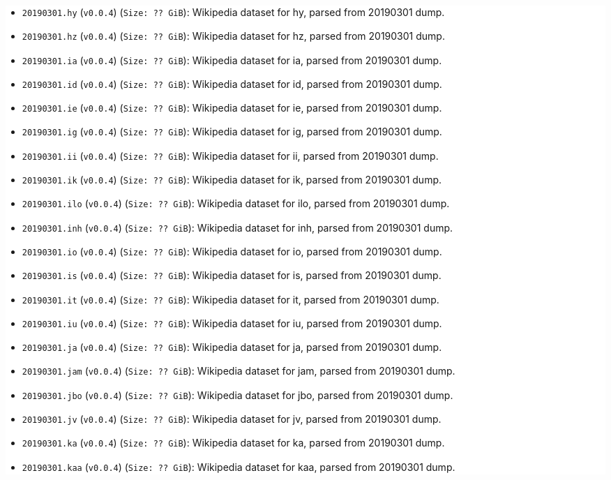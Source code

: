 *   `20190301.hy` (`v0.0.4`) (`Size: ?? GiB`): Wikipedia dataset for hy, parsed
    from 20190301 dump.

*   `20190301.hz` (`v0.0.4`) (`Size: ?? GiB`): Wikipedia dataset for hz, parsed
    from 20190301 dump.

*   `20190301.ia` (`v0.0.4`) (`Size: ?? GiB`): Wikipedia dataset for ia, parsed
    from 20190301 dump.

*   `20190301.id` (`v0.0.4`) (`Size: ?? GiB`): Wikipedia dataset for id, parsed
    from 20190301 dump.

*   `20190301.ie` (`v0.0.4`) (`Size: ?? GiB`): Wikipedia dataset for ie, parsed
    from 20190301 dump.

*   `20190301.ig` (`v0.0.4`) (`Size: ?? GiB`): Wikipedia dataset for ig, parsed
    from 20190301 dump.

*   `20190301.ii` (`v0.0.4`) (`Size: ?? GiB`): Wikipedia dataset for ii, parsed
    from 20190301 dump.

*   `20190301.ik` (`v0.0.4`) (`Size: ?? GiB`): Wikipedia dataset for ik, parsed
    from 20190301 dump.

*   `20190301.ilo` (`v0.0.4`) (`Size: ?? GiB`): Wikipedia dataset for ilo,
    parsed from 20190301 dump.

*   `20190301.inh` (`v0.0.4`) (`Size: ?? GiB`): Wikipedia dataset for inh,
    parsed from 20190301 dump.

*   `20190301.io` (`v0.0.4`) (`Size: ?? GiB`): Wikipedia dataset for io, parsed
    from 20190301 dump.

*   `20190301.is` (`v0.0.4`) (`Size: ?? GiB`): Wikipedia dataset for is, parsed
    from 20190301 dump.

*   `20190301.it` (`v0.0.4`) (`Size: ?? GiB`): Wikipedia dataset for it, parsed
    from 20190301 dump.

*   `20190301.iu` (`v0.0.4`) (`Size: ?? GiB`): Wikipedia dataset for iu, parsed
    from 20190301 dump.

*   `20190301.ja` (`v0.0.4`) (`Size: ?? GiB`): Wikipedia dataset for ja, parsed
    from 20190301 dump.

*   `20190301.jam` (`v0.0.4`) (`Size: ?? GiB`): Wikipedia dataset for jam,
    parsed from 20190301 dump.

*   `20190301.jbo` (`v0.0.4`) (`Size: ?? GiB`): Wikipedia dataset for jbo,
    parsed from 20190301 dump.

*   `20190301.jv` (`v0.0.4`) (`Size: ?? GiB`): Wikipedia dataset for jv, parsed
    from 20190301 dump.

*   `20190301.ka` (`v0.0.4`) (`Size: ?? GiB`): Wikipedia dataset for ka, parsed
    from 20190301 dump.

*   `20190301.kaa` (`v0.0.4`) (`Size: ?? GiB`): Wikipedia dataset for kaa,
    parsed from 20190301 dump.
